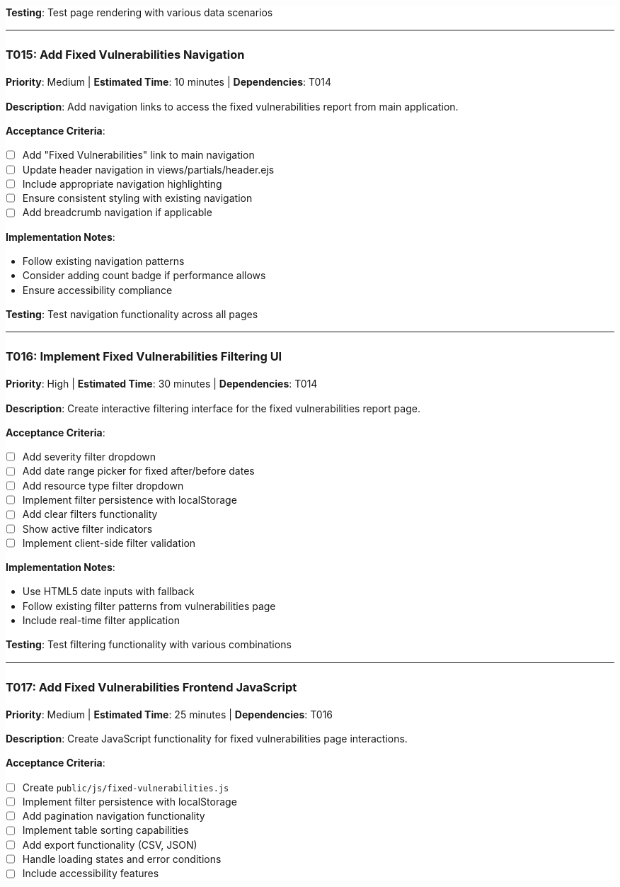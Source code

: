 **Testing**: Test page rendering with various data scenarios

---

### T015: Add Fixed Vulnerabilities Navigation
**Priority**: Medium | **Estimated Time**: 10 minutes | **Dependencies**: T014

**Description**: Add navigation links to access the fixed vulnerabilities report from main application.

**Acceptance Criteria**:
- [ ] Add "Fixed Vulnerabilities" link to main navigation
- [ ] Update header navigation in views/partials/header.ejs
- [ ] Include appropriate navigation highlighting
- [ ] Ensure consistent styling with existing navigation
- [ ] Add breadcrumb navigation if applicable

**Implementation Notes**:
- Follow existing navigation patterns
- Consider adding count badge if performance allows
- Ensure accessibility compliance

**Testing**: Test navigation functionality across all pages

---

### T016: Implement Fixed Vulnerabilities Filtering UI
**Priority**: High | **Estimated Time**: 30 minutes | **Dependencies**: T014

**Description**: Create interactive filtering interface for the fixed vulnerabilities report page.

**Acceptance Criteria**:
- [ ] Add severity filter dropdown
- [ ] Add date range picker for fixed after/before dates
- [ ] Add resource type filter dropdown
- [ ] Implement filter persistence with localStorage
- [ ] Add clear filters functionality
- [ ] Show active filter indicators
- [ ] Implement client-side filter validation

**Implementation Notes**:
- Use HTML5 date inputs with fallback
- Follow existing filter patterns from vulnerabilities page
- Include real-time filter application

**Testing**: Test filtering functionality with various combinations

---

### T017: Add Fixed Vulnerabilities Frontend JavaScript
**Priority**: Medium | **Estimated Time**: 25 minutes | **Dependencies**: T016

**Description**: Create JavaScript functionality for fixed vulnerabilities page interactions.

**Acceptance Criteria**:
- [ ] Create `public/js/fixed-vulnerabilities.js`
- [ ] Implement filter persistence with localStorage
- [ ] Add pagination navigation functionality
- [ ] Implement table sorting capabilities
- [ ] Add export functionality (CSV, JSON)
- [ ] Handle loading states and error conditions
- [ ] Include accessibility features
